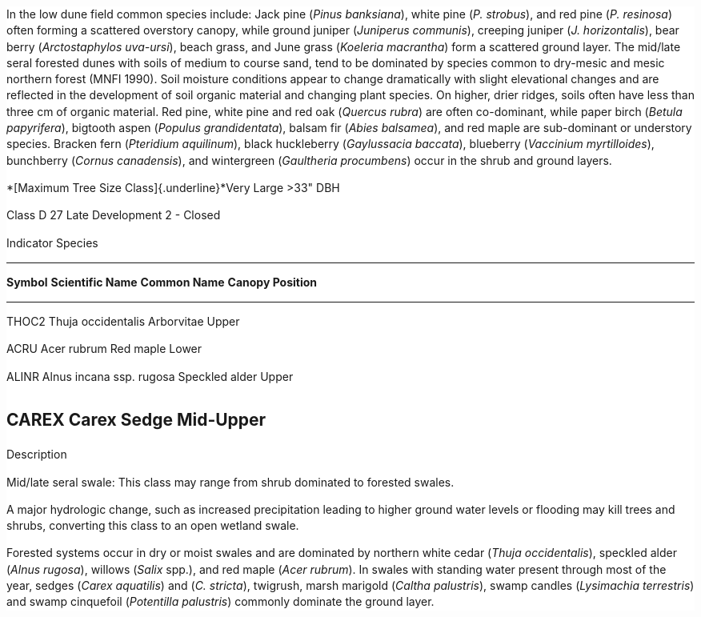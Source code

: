 In the low dune field common species include: Jack pine (*Pinus
banksiana*), white pine (*P. strobus*), and red pine (*P. resinosa*)
often forming a scattered overstory canopy, while ground juniper
(*Juniperus communis*), creeping juniper (*J. horizontalis*), bear berry
(*Arctostaphylos uva-ursi*), beach grass, and June grass (*Koeleria
macrantha*) form a scattered ground layer. The mid/late seral forested
dunes with soils of medium to course sand, tend to be dominated by
species common to dry-mesic and mesic northern forest (MNFI 1990). Soil
moisture conditions appear to change dramatically with slight
elevational changes and are reflected in the development of soil organic
material and changing plant species. On higher, drier ridges, soils
often have less than three cm of organic material. Red pine, white pine
and red oak (*Quercus rubra*) are often co-dominant, while paper birch
(*Betula papyrifera*), bigtooth aspen (*Populus grandidentata*), balsam
fir (*Abies balsamea*), and red maple are sub-dominant or understory
species. Bracken fern (*Pteridium aquilinum*), black huckleberry
(*Gaylussacia baccata*), blueberry (*Vaccinium myrtilloides*),
bunchberry (*Cornus canadensis*), and wintergreen (*Gaultheria
procumbens*) occur in the shrub and ground layers.

*[Maximum Tree Size Class]{.underline}*Very Large \>33\" DBH

Class D 27 Late Development 2 - Closed

Indicator Species

  ---------------------------------------------------------------------------
  **Symbol**   **Scientific Name**       **Common Name**   **Canopy
                                                           Position**
  ------------ ------------------------- ----------------- ------------------
  THOC2        Thuja occidentalis        Arborvitae        Upper

  ACRU         Acer rubrum               Red maple         Lower

  ALINR        Alnus incana ssp. rugosa  Speckled alder    Upper

  CAREX        Carex                     Sedge             Mid-Upper
  ---------------------------------------------------------------------------

Description

Mid/late seral swale: This class may range from shrub dominated to
forested swales.

A major hydrologic change, such as increased precipitation leading to
higher ground water levels or flooding may kill trees and shrubs,
converting this class to an open wetland swale.

Forested systems occur in dry or moist swales and are dominated by
northern white cedar (*Thuja occidentalis*), speckled alder (*Alnus
rugosa*), willows (*Salix* spp.), and red maple (*Acer rubrum*). In
swales with standing water present through most of the year, sedges
(*Carex aquatilis*) and (*C. stricta*), twigrush, marsh marigold
(*Caltha palustris*), swamp candles (*Lysimachia terrestris*) and swamp
cinquefoil (*Potentilla palustris*) commonly dominate the ground layer.
